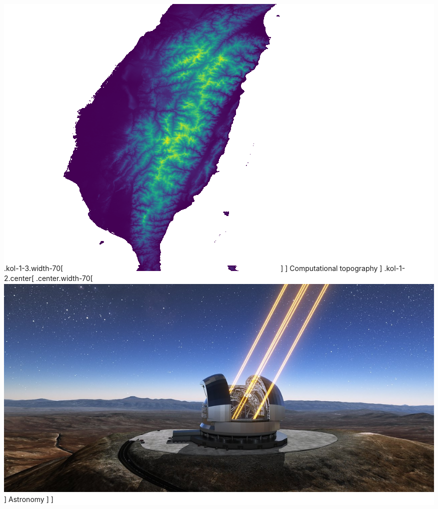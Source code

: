 .kol-1-3.width-70[![](figures/taiwan.png)]
]
Computational topography
]
.kol-1-2.center[
.center.width-70[![](./figures/astro.jpg)]
Astronomy
]
]
